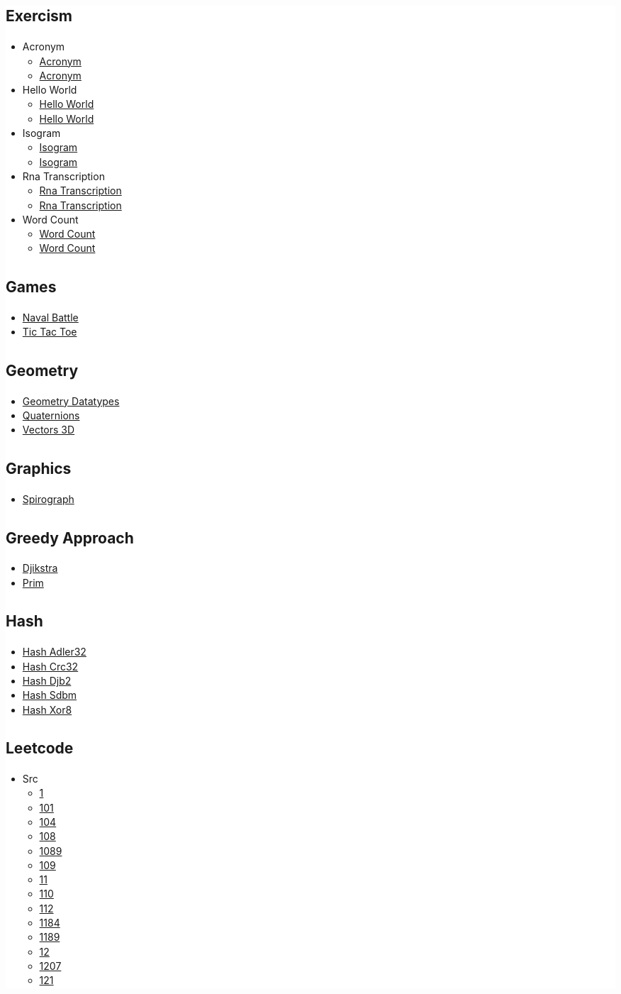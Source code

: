 ## Exercism
  * Acronym
    * [Acronym](https://github.com/TheAlgorithms/C/blob/master/exercism/acronym/acronym.c)
    * [Acronym](https://github.com/TheAlgorithms/C/blob/master/exercism/acronym/acronym.h)
  * Hello World
    * [Hello World](https://github.com/TheAlgorithms/C/blob/master/exercism/hello_world/hello_world.c)
    * [Hello World](https://github.com/TheAlgorithms/C/blob/master/exercism/hello_world/hello_world.h)
  * Isogram
    * [Isogram](https://github.com/TheAlgorithms/C/blob/master/exercism/isogram/isogram.c)
    * [Isogram](https://github.com/TheAlgorithms/C/blob/master/exercism/isogram/isogram.h)
  * Rna Transcription
    * [Rna Transcription](https://github.com/TheAlgorithms/C/blob/master/exercism/rna_transcription/rna_transcription.c)
    * [Rna Transcription](https://github.com/TheAlgorithms/C/blob/master/exercism/rna_transcription/rna_transcription.h)
  * Word Count
    * [Word Count](https://github.com/TheAlgorithms/C/blob/master/exercism/word_count/word_count.c)
    * [Word Count](https://github.com/TheAlgorithms/C/blob/master/exercism/word_count/word_count.h)

## Games
  * [Naval Battle](https://github.com/TheAlgorithms/C/blob/master/games/naval_battle.c)
  * [Tic Tac Toe](https://github.com/TheAlgorithms/C/blob/master/games/tic_tac_toe.c)

## Geometry
  * [Geometry Datatypes](https://github.com/TheAlgorithms/C/blob/master/geometry/geometry_datatypes.h)
  * [Quaternions](https://github.com/TheAlgorithms/C/blob/master/geometry/quaternions.c)
  * [Vectors 3D](https://github.com/TheAlgorithms/C/blob/master/geometry/vectors_3d.c)

## Graphics
  * [Spirograph](https://github.com/TheAlgorithms/C/blob/master/graphics/spirograph.c)

## Greedy Approach
  * [Djikstra](https://github.com/TheAlgorithms/C/blob/master/greedy_approach/djikstra.c)
  * [Prim](https://github.com/TheAlgorithms/C/blob/master/greedy_approach/prim.c)

## Hash
  * [Hash Adler32](https://github.com/TheAlgorithms/C/blob/master/hash/hash_adler32.c)
  * [Hash Crc32](https://github.com/TheAlgorithms/C/blob/master/hash/hash_crc32.c)
  * [Hash Djb2](https://github.com/TheAlgorithms/C/blob/master/hash/hash_djb2.c)
  * [Hash Sdbm](https://github.com/TheAlgorithms/C/blob/master/hash/hash_sdbm.c)
  * [Hash Xor8](https://github.com/TheAlgorithms/C/blob/master/hash/hash_xor8.c)

## Leetcode
  * Src
    * [1](https://github.com/TheAlgorithms/C/blob/master/leetcode/src/1.c)
    * [101](https://github.com/TheAlgorithms/C/blob/master/leetcode/src/101.c)
    * [104](https://github.com/TheAlgorithms/C/blob/master/leetcode/src/104.c)
    * [108](https://github.com/TheAlgorithms/C/blob/master/leetcode/src/108.c)
    * [1089](https://github.com/TheAlgorithms/C/blob/master/leetcode/src/1089.c)
    * [109](https://github.com/TheAlgorithms/C/blob/master/leetcode/src/109.c)
    * [11](https://github.com/TheAlgorithms/C/blob/master/leetcode/src/11.c)
    * [110](https://github.com/TheAlgorithms/C/blob/master/leetcode/src/110.c)
    * [112](https://github.com/TheAlgorithms/C/blob/master/leetcode/src/112.c)
    * [1184](https://github.com/TheAlgorithms/C/blob/master/leetcode/src/1184.c)
    * [1189](https://github.com/TheAlgorithms/C/blob/master/leetcode/src/1189.c)
    * [12](https://github.com/TheAlgorithms/C/blob/master/leetcode/src/12.c)
    * [1207](https://github.com/TheAlgorithms/C/blob/master/leetcode/src/1207.c)
    * [121](https://github.com/TheAlgorithms/C/blob/master/leetcode/src/121.c)